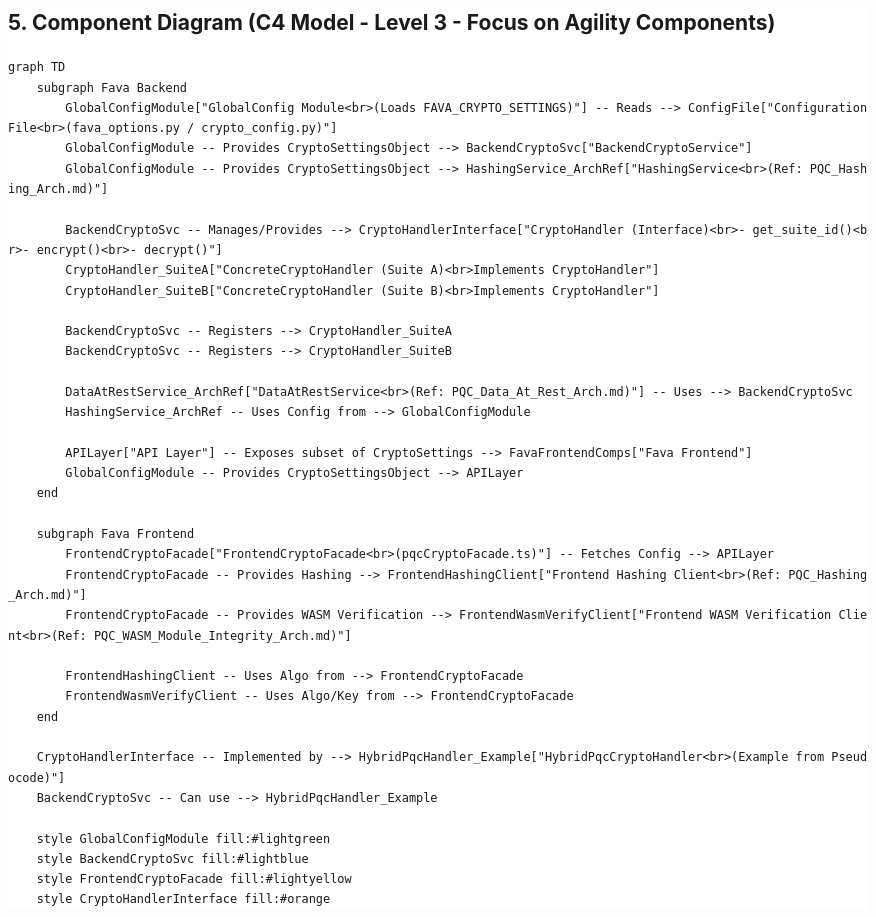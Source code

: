 ## 5. Component Diagram (C4 Model - Level 3 - Focus on Agility Components)

```mermaid
graph TD
    subgraph Fava Backend
        GlobalConfigModule["GlobalConfig Module<br>(Loads FAVA_CRYPTO_SETTINGS)"] -- Reads --> ConfigFile["Configuration File<br>(fava_options.py / crypto_config.py)"]
        GlobalConfigModule -- Provides CryptoSettingsObject --> BackendCryptoSvc["BackendCryptoService"]
        GlobalConfigModule -- Provides CryptoSettingsObject --> HashingService_ArchRef["HashingService<br>(Ref: PQC_Hashing_Arch.md)"]
        
        BackendCryptoSvc -- Manages/Provides --> CryptoHandlerInterface["CryptoHandler (Interface)<br>- get_suite_id()<br>- encrypt()<br>- decrypt()"]
        CryptoHandler_SuiteA["ConcreteCryptoHandler (Suite A)<br>Implements CryptoHandler"]
        CryptoHandler_SuiteB["ConcreteCryptoHandler (Suite B)<br>Implements CryptoHandler"]
        
        BackendCryptoSvc -- Registers --> CryptoHandler_SuiteA
        BackendCryptoSvc -- Registers --> CryptoHandler_SuiteB
        
        DataAtRestService_ArchRef["DataAtRestService<br>(Ref: PQC_Data_At_Rest_Arch.md)"] -- Uses --> BackendCryptoSvc
        HashingService_ArchRef -- Uses Config from --> GlobalConfigModule

        APILayer["API Layer"] -- Exposes subset of CryptoSettings --> FavaFrontendComps["Fava Frontend"]
        GlobalConfigModule -- Provides CryptoSettingsObject --> APILayer
    end

    subgraph Fava Frontend
        FrontendCryptoFacade["FrontendCryptoFacade<br>(pqcCryptoFacade.ts)"] -- Fetches Config --> APILayer
        FrontendCryptoFacade -- Provides Hashing --> FrontendHashingClient["Frontend Hashing Client<br>(Ref: PQC_Hashing_Arch.md)"]
        FrontendCryptoFacade -- Provides WASM Verification --> FrontendWasmVerifyClient["Frontend WASM Verification Client<br>(Ref: PQC_WASM_Module_Integrity_Arch.md)"]
        
        FrontendHashingClient -- Uses Algo from --> FrontendCryptoFacade
        FrontendWasmVerifyClient -- Uses Algo/Key from --> FrontendCryptoFacade
    end
    
    CryptoHandlerInterface -- Implemented by --> HybridPqcHandler_Example["HybridPqcCryptoHandler<br>(Example from Pseudocode)"]
    BackendCryptoSvc -- Can use --> HybridPqcHandler_Example

    style GlobalConfigModule fill:#lightgreen
    style BackendCryptoSvc fill:#lightblue
    style FrontendCryptoFacade fill:#lightyellow
    style CryptoHandlerInterface fill:#orange
```
